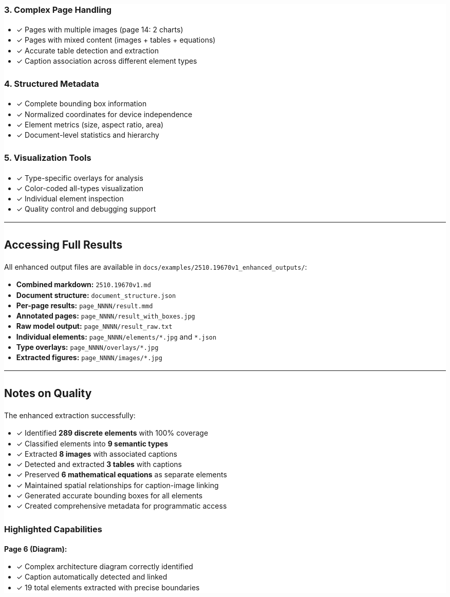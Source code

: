 ### 3. Complex Page Handling
- ✓ Pages with multiple images (page 14: 2 charts)
- ✓ Pages with mixed content (images + tables + equations)
- ✓ Accurate table detection and extraction
- ✓ Caption association across different element types

### 4. Structured Metadata
- ✓ Complete bounding box information
- ✓ Normalized coordinates for device independence
- ✓ Element metrics (size, aspect ratio, area)
- ✓ Document-level statistics and hierarchy

### 5. Visualization Tools
- ✓ Type-specific overlays for analysis
- ✓ Color-coded all-types visualization
- ✓ Individual element inspection
- ✓ Quality control and debugging support

---

## Accessing Full Results

All enhanced output files are available in `docs/examples/2510.19670v1_enhanced_outputs/`:

- **Combined markdown:** `2510.19670v1.md`
- **Document structure:** `document_structure.json`
- **Per-page results:** `page_NNNN/result.mmd`
- **Annotated pages:** `page_NNNN/result_with_boxes.jpg`
- **Raw model output:** `page_NNNN/result_raw.txt`
- **Individual elements:** `page_NNNN/elements/*.jpg` and `*.json`
- **Type overlays:** `page_NNNN/overlays/*.jpg`
- **Extracted figures:** `page_NNNN/images/*.jpg`

---

## Notes on Quality

The enhanced extraction successfully:

- ✓ Identified **289 discrete elements** with 100% coverage
- ✓ Classified elements into **9 semantic types**
- ✓ Extracted **8 images** with associated captions
- ✓ Detected and extracted **3 tables** with captions
- ✓ Preserved **6 mathematical equations** as separate elements
- ✓ Maintained spatial relationships for caption-image linking
- ✓ Generated accurate bounding boxes for all elements
- ✓ Created comprehensive metadata for programmatic access

### Highlighted Capabilities

**Page 6 (Diagram):**
- ✓ Complex architecture diagram correctly identified
- ✓ Caption automatically detected and linked
- ✓ 19 total elements extracted with precise boundaries
